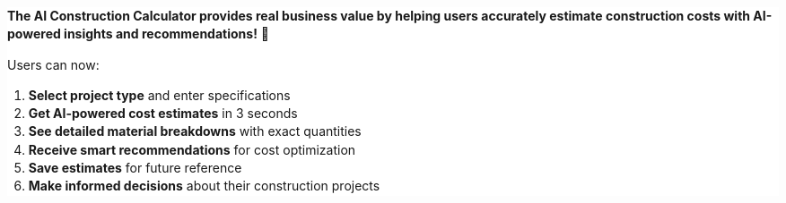 **The AI Construction Calculator provides real business value by helping users accurately estimate construction costs with AI-powered insights and recommendations!** 🚀

Users can now:
1. **Select project type** and enter specifications
2. **Get AI-powered cost estimates** in 3 seconds
3. **See detailed material breakdowns** with exact quantities
4. **Receive smart recommendations** for cost optimization
5. **Save estimates** for future reference
6. **Make informed decisions** about their construction projects
